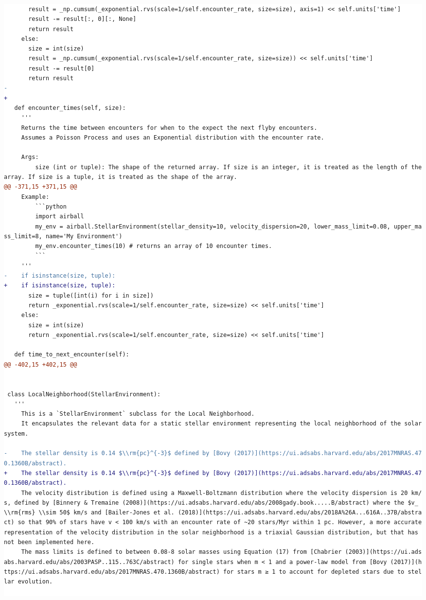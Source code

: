 ```diff
       result = _np.cumsum(_exponential.rvs(scale=1/self.encounter_rate, size=size), axis=1) << self.units['time']
       result -= result[:, 0][:, None]
       return result
     else:
       size = int(size)
       result = _np.cumsum(_exponential.rvs(scale=1/self.encounter_rate, size=size)) << self.units['time']
       result -= result[0]
       return result
-  
+
   def encounter_times(self, size):
     '''
     Returns the time between encounters for when to the expect the next flyby encounters.
     Assumes a Poisson Process and uses an Exponential distribution with the encounter rate.
 
     Args:
         size (int or tuple): The shape of the returned array. If size is an integer, it is treated as the length of the array. If size is a tuple, it is treated as the shape of the array.
@@ -371,15 +371,15 @@
     Example:
         ```python
         import airball
         my_env = airball.StellarEnvironment(stellar_density=10, velocity_dispersion=20, lower_mass_limit=0.08, upper_mass_limit=8, name='My Environment')
         my_env.encounter_times(10) # returns an array of 10 encounter times.
         ```
     '''
-    if isinstance(size, tuple): 
+    if isinstance(size, tuple):
       size = tuple([int(i) for i in size])
       return _exponential.rvs(scale=1/self.encounter_rate, size=size) << self.units['time']
     else:
       size = int(size)
       return _exponential.rvs(scale=1/self.encounter_rate, size=size) << self.units['time']
 
   def time_to_next_encounter(self):
@@ -402,15 +402,15 @@
 
 
 class LocalNeighborhood(StellarEnvironment):
   '''
     This is a `StellarEnvironment` subclass for the Local Neighborhood.
     It encapsulates the relevant data for a static stellar environment representing the local neighborhood of the solar system.
 
-    The stellar density is 0.14 $\\rm{pc}^{-3}$ defined by [Bovy (2017)](https://ui.adsabs.harvard.edu/abs/2017MNRAS.470.1360B/abstract). 
+    The stellar density is 0.14 $\\rm{pc}^{-3}$ defined by [Bovy (2017)](https://ui.adsabs.harvard.edu/abs/2017MNRAS.470.1360B/abstract).
     The velocity distribution is defined using a Maxwell-Boltzmann distribution where the velocity dispersion is 20 km/s, defined by [Binnery & Tremaine (2008)](https://ui.adsabs.harvard.edu/abs/2008gady.book.....B/abstract) where the $v_\\rm{rms} \\sim 50$ km/s and [Bailer-Jones et al. (2018)](https://ui.adsabs.harvard.edu/abs/2018A%26A...616A..37B/abstract) so that 90% of stars have v < 100 km/s with an encounter rate of ~20 stars/Myr within 1 pc. However, a more accurate representation of the velocity distribution in the solar neighborhood is a triaxial Gaussian distribution, but that has not been implemented here.
     The mass limits is defined to between 0.08-8 solar masses using Equation (17) from [Chabrier (2003)](https://ui.adsabs.harvard.edu/abs/2003PASP..115..763C/abstract) for single stars when m < 1 and a power-law model from [Bovy (2017)](https://ui.adsabs.harvard.edu/abs/2017MNRAS.470.1360B/abstract) for stars m ≥ 1 to account for depleted stars due to stellar evolution.
 
```